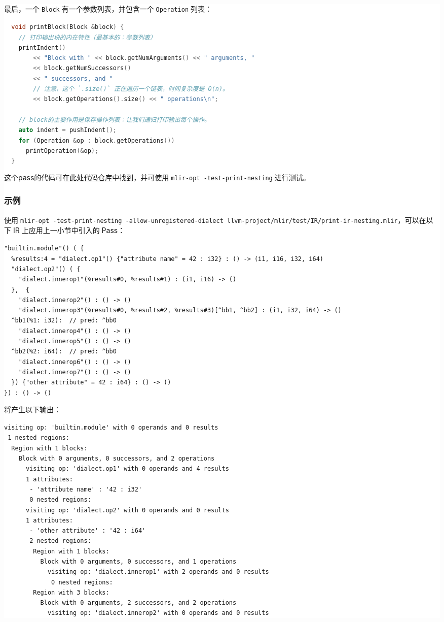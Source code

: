 最后，一个 `Block` 有一个参数列表，并包含一个 `Operation` 列表：

```c++
  void printBlock(Block &block) {
    // 打印输出块的内在特性（最基本的：参数列表）
    printIndent()
        << "Block with " << block.getNumArguments() << " arguments, "
        << block.getNumSuccessors()
        << " successors, and "
        // 注意，这个 `.size()` 正在遍历一个链表，时间复杂度是 O(n)。
        << block.getOperations().size() << " operations\n";

    // block的主要作用是保存操作列表：让我们递归打印输出每个操作。
    auto indent = pushIndent();
    for (Operation &op : block.getOperations())
      printOperation(&op);
  }
```

这个pass的代码可在[此处代码仓库](https://github.com/llvm/llvm-project/blob/main/mlir/test/lib/IR/TestPrintNesting.cpp)中找到，并可使用 `mlir-opt -test-print-nesting` 进行测试。

### 示例

使用 `mlir-opt -test-print-nesting -allow-unregistered-dialect llvm-project/mlir/test/IR/print-ir-nesting.mlir`，可以在以下 IR 上应用上一小节中引入的 Pass：

```mlir
"builtin.module"() ( {
  %results:4 = "dialect.op1"() {"attribute name" = 42 : i32} : () -> (i1, i16, i32, i64)
  "dialect.op2"() ( {
    "dialect.innerop1"(%results#0, %results#1) : (i1, i16) -> ()
  },  {
    "dialect.innerop2"() : () -> ()
    "dialect.innerop3"(%results#0, %results#2, %results#3)[^bb1, ^bb2] : (i1, i32, i64) -> ()
  ^bb1(%1: i32):  // pred: ^bb0
    "dialect.innerop4"() : () -> ()
    "dialect.innerop5"() : () -> ()
  ^bb2(%2: i64):  // pred: ^bb0
    "dialect.innerop6"() : () -> ()
    "dialect.innerop7"() : () -> ()
  }) {"other attribute" = 42 : i64} : () -> ()
}) : () -> ()
```

将产生以下输出：

```
visiting op: 'builtin.module' with 0 operands and 0 results
 1 nested regions:
  Region with 1 blocks:
    Block with 0 arguments, 0 successors, and 2 operations
      visiting op: 'dialect.op1' with 0 operands and 4 results
      1 attributes:
       - 'attribute name' : '42 : i32'
       0 nested regions:
      visiting op: 'dialect.op2' with 0 operands and 0 results
      1 attributes:
       - 'other attribute' : '42 : i64'
       2 nested regions:
        Region with 1 blocks:
          Block with 0 arguments, 0 successors, and 1 operations
            visiting op: 'dialect.innerop1' with 2 operands and 0 results
             0 nested regions:
        Region with 3 blocks:
          Block with 0 arguments, 2 successors, and 2 operations
            visiting op: 'dialect.innerop2' with 0 operands and 0 results
```